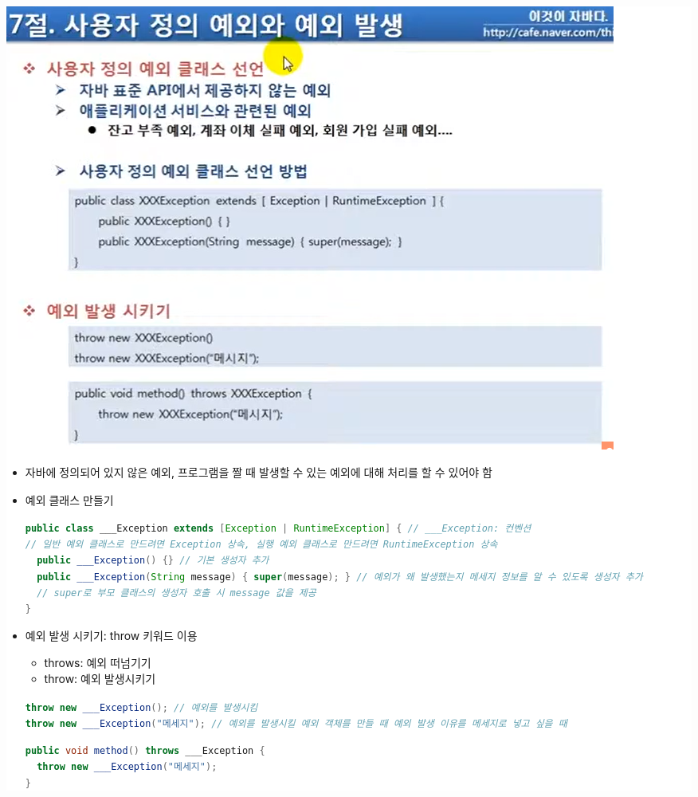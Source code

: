 ![Untitled](https://github.com/abarthdew/this-is-java/raw/main/00.basics/images/10(19).png)

- 자바에 정의되어 있지 않은 예외, 프로그램을 짤 때 발생할 수 있는 예외에 대해 처리를 할 수 있어야 함
- 예외 클래스 만들기
    
    ```java
    public class ___Exception extends [Exception | RuntimeException] { // ___Exception: 컨벤션
    // 일반 예외 클래스로 만드려면 Exception 상속, 실행 예외 클래스로 만드려면 RuntimeException 상속
      public ___Exception() {} // 기본 생성자 추가
      public ___Exception(String message) { super(message); } // 예외가 왜 발생했는지 메세지 정보를 알 수 있도록 생성자 추가
      // super로 부모 클래스의 생성자 호출 시 message 값을 제공
    }
    ```
    
- 예외 발생 시키기: throw 키워드 이용
    - throws: 예외 떠넘기기
    - throw: 예외 발생시키기
    
    ```java
    throw new ___Exception(); // 예외를 발생시킴
    throw new ___Exception("메세지"); // 예외를 발생시킬 예외 객체를 만들 때 예외 발생 이유를 메세지로 넣고 싶을 때
    ```
    
    ```java
    public void method() throws ___Exception {
      throw new ___Exception("메세지");
    }
    ```
    